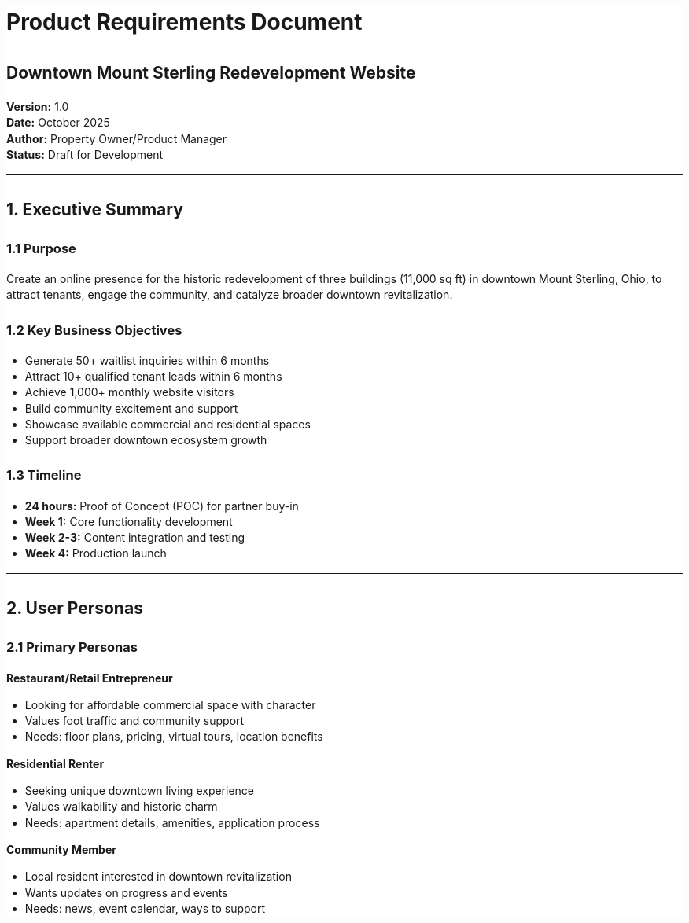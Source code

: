 # Product Requirements Document
## Downtown Mount Sterling Redevelopment Website

**Version:** 1.0  
**Date:** October 2025  
**Author:** Property Owner/Product Manager  
**Status:** Draft for Development

---

## 1. Executive Summary

### 1.1 Purpose
Create an online presence for the historic redevelopment of three buildings (11,000 sq ft) in downtown Mount Sterling, Ohio, to attract tenants, engage the community, and catalyze broader downtown revitalization.

### 1.2 Key Business Objectives
- Generate 50+ waitlist inquiries within 6 months
- Attract 10+ qualified tenant leads within 6 months
- Achieve 1,000+ monthly website visitors
- Build community excitement and support
- Showcase available commercial and residential spaces
- Support broader downtown ecosystem growth

### 1.3 Timeline
- **24 hours:** Proof of Concept (POC) for partner buy-in
- **Week 1:** Core functionality development
- **Week 2-3:** Content integration and testing
- **Week 4:** Production launch

---

## 2. User Personas

### 2.1 Primary Personas

**Restaurant/Retail Entrepreneur**
- Looking for affordable commercial space with character
- Values foot traffic and community support
- Needs: floor plans, pricing, virtual tours, location benefits

**Residential Renter**
- Seeking unique downtown living experience
- Values walkability and historic charm
- Needs: apartment details, amenities, application process

**Community Member**
- Local resident interested in downtown revitalization
- Wants updates on progress and events
- Needs: news, event calendar, ways to support
